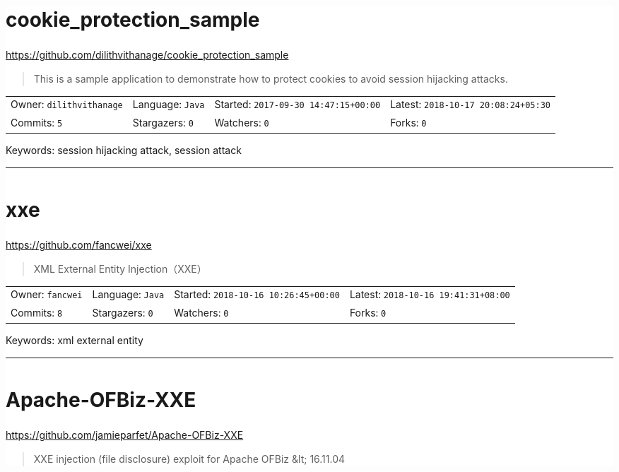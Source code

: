 
# cookie_protection_sample

https://github.com/dilithvithanage/cookie_protection_sample
<blockquote>
This is a sample application to demonstrate how to protect cookies to avoid session hijacking attacks.
</blockquote>

<table><tr>
<tr><td>Owner: <code>dilithvithanage</code></td>
    <td>Language: <code>Java</code></td>
    <td>Started: <code>2017-09-30 14:47:15+00:00</code></td>
    <td>Latest: <code>2018-10-17 20:08:24+05:30</code></td></tr>
<tr><td>Commits: <code>5</code></td>
    <td>Stargazers: <code>0</code></td>
    <td>Watchers: <code>0</code></td>
    <td>Forks: <code>0</code></td></tr>
</table>
Keywords: session hijacking attack, session attack

---

# xxe

https://github.com/fancwei/xxe
<blockquote>
XML External Entity Injection（XXE）
</blockquote>

<table><tr>
<tr><td>Owner: <code>fancwei</code></td>
    <td>Language: <code>Java</code></td>
    <td>Started: <code>2018-10-16 10:26:45+00:00</code></td>
    <td>Latest: <code>2018-10-16 19:41:31+08:00</code></td></tr>
<tr><td>Commits: <code>8</code></td>
    <td>Stargazers: <code>0</code></td>
    <td>Watchers: <code>0</code></td>
    <td>Forks: <code>0</code></td></tr>
</table>
Keywords: xml external entity

---

# Apache-OFBiz-XXE

https://github.com/jamieparfet/Apache-OFBiz-XXE
<blockquote>
XXE injection (file disclosure) exploit for Apache OFBiz &amp;lt; 16.11.04
</blockquote>
